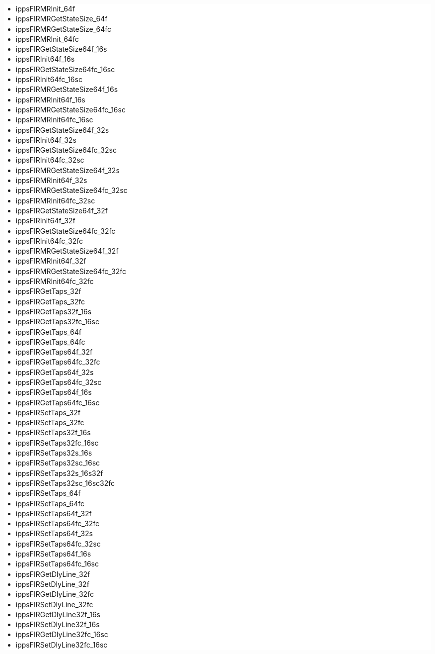  * ippsFIRMRInit_64f
 * ippsFIRMRGetStateSize_64f
 * ippsFIRMRGetStateSize_64fc
 * ippsFIRMRInit_64fc
 * ippsFIRGetStateSize64f_16s
 * ippsFIRInit64f_16s
 * ippsFIRGetStateSize64fc_16sc
 * ippsFIRInit64fc_16sc
 * ippsFIRMRGetStateSize64f_16s
 * ippsFIRMRInit64f_16s
 * ippsFIRMRGetStateSize64fc_16sc
 * ippsFIRMRInit64fc_16sc
 * ippsFIRGetStateSize64f_32s
 * ippsFIRInit64f_32s
 * ippsFIRGetStateSize64fc_32sc
 * ippsFIRInit64fc_32sc
 * ippsFIRMRGetStateSize64f_32s
 * ippsFIRMRInit64f_32s
 * ippsFIRMRGetStateSize64fc_32sc
 * ippsFIRMRInit64fc_32sc
 * ippsFIRGetStateSize64f_32f
 * ippsFIRInit64f_32f
 * ippsFIRGetStateSize64fc_32fc
 * ippsFIRInit64fc_32fc
 * ippsFIRMRGetStateSize64f_32f
 * ippsFIRMRInit64f_32f
 * ippsFIRMRGetStateSize64fc_32fc
 * ippsFIRMRInit64fc_32fc
 * ippsFIRGetTaps_32f
 * ippsFIRGetTaps_32fc
 * ippsFIRGetTaps32f_16s
 * ippsFIRGetTaps32fc_16sc
 * ippsFIRGetTaps_64f
 * ippsFIRGetTaps_64fc
 * ippsFIRGetTaps64f_32f
 * ippsFIRGetTaps64fc_32fc
 * ippsFIRGetTaps64f_32s
 * ippsFIRGetTaps64fc_32sc
 * ippsFIRGetTaps64f_16s
 * ippsFIRGetTaps64fc_16sc
 * ippsFIRSetTaps_32f
 * ippsFIRSetTaps_32fc
 * ippsFIRSetTaps32f_16s
 * ippsFIRSetTaps32fc_16sc
 * ippsFIRSetTaps32s_16s
 * ippsFIRSetTaps32sc_16sc
 * ippsFIRSetTaps32s_16s32f
 * ippsFIRSetTaps32sc_16sc32fc
 * ippsFIRSetTaps_64f
 * ippsFIRSetTaps_64fc
 * ippsFIRSetTaps64f_32f
 * ippsFIRSetTaps64fc_32fc
 * ippsFIRSetTaps64f_32s
 * ippsFIRSetTaps64fc_32sc
 * ippsFIRSetTaps64f_16s
 * ippsFIRSetTaps64fc_16sc
 * ippsFIRGetDlyLine_32f
 * ippsFIRSetDlyLine_32f
 * ippsFIRGetDlyLine_32fc
 * ippsFIRSetDlyLine_32fc
 * ippsFIRGetDlyLine32f_16s
 * ippsFIRSetDlyLine32f_16s
 * ippsFIRGetDlyLine32fc_16sc
 * ippsFIRSetDlyLine32fc_16sc